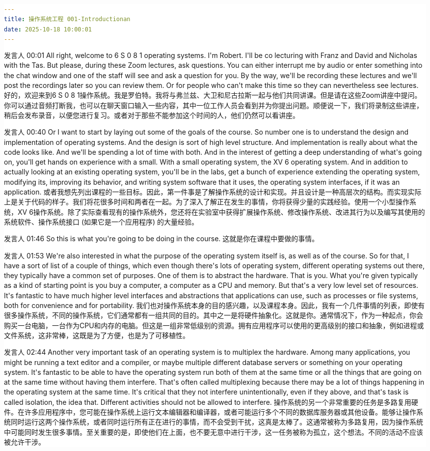 ```yaml
---
title: 操作系统工程 001-Introductionan
date: 2025-10-18 10:00:01
---
```



发言人   00:01
All right, welcome to 6 S 0 8 1 operating systems. I'm Robert. I'll be co lecturing with Franz and David and Nicholas with the Tas. But please, during these Zoom lectures, ask questions. You can either interrupt me by audio or enter something into the chat window and one of the staff will see and ask a question for you. By the way, we'll be recording these lectures and we'll post the recordings later so you can review them. Or for people who can't make this time so they can nevertheless see lectures. 
好的，欢迎来到6 S 0 8 1操作系统。我是罗伯特。我将与弗兰兹、大卫和尼古拉斯一起与他们共同讲课。但是请在这些Zoom讲座中提问。你可以通过音频打断我，也可以在聊天窗口输入一些内容，其中一位工作人员会看到并为你提出问题。顺便说一下，我们将录制这些讲座，稍后会发布录音，以便您进行复习。或者对于那些不能参加这个时间的人，他们仍然可以看讲座。

发言人   00:40
Or I want to start by laying out some of the goals of the course. So number one is to understand the design and implementation of operating systems. And the design is sort of high level structure. And implementation is really about what the code looks like. And we'll be spending a lot of time with both. And in the interest of getting a deep understanding of what's going on, you'll get hands on experience with a small. With a small operating system, the XV 6 operating system. And in addition to actually looking at an existing operating system, you'll be in the labs, get a bunch of experience extending the operating system, modifying its, improving its behavior, and writing system software that it uses, the operating system interfaces, if it was an application. 
或者我想先列出课程的一些目标。因此，第一件事是了解操作系统的设计和实现。并且设计是一种高层次的结构。而实现实际上是关于代码的样子。我们将花很多时间和两者在一起。为了深入了解正在发生的事情，你将获得少量的实践经验。使用一个小型操作系统，XV 6操作系统。除了实际查看现有的操作系统外，您还将在实验室中获得扩展操作系统、修改操作系统、改进其行为以及编写其使用的系统软件、操作系统接口 (如果它是一个应用程序) 的大量经验。

发言人   01:46
So this is what you're going to be doing in the course. 
这就是你在课程中要做的事情。

发言人   01:53
We're also interested in what the purpose of the operating system itself is, as well as of the course. So for that, I have a sort of list of a couple of things, which even though there's lots of operating system, different operating systems out there, they typically have a common set of purposes. One of them is to abstract the hardware. That is you. What you're given typically as a kind of starting point is you buy a computer, a computer as a CPU and memory. But that's a very low level set of resources. It's fantastic to have much higher level interfaces and abstractions that applications can use, such as processes or file systems, both for convenience and for portability. 
我们也对操作系统本身的目的感兴趣，以及课程本身。因此，我有一个几件事情的列表，即使有很多操作系统，不同的操作系统，它们通常都有一组共同的目的。其中之一是将硬件抽象化。这就是你。通常情况下，作为一种起点，你会购买一台电脑，一台作为CPU和内存的电脑。但这是一组非常低级别的资源。拥有应用程序可以使用的更高级别的接口和抽象，例如进程或文件系统，这非常棒，这既是为了方便，也是为了可移植性。


发言人   02:44
Another very important task of an operating system is to multiplex the hardware. Among many applications, you might be running a text editor and a compiler, or maybe multiple different database servers or something on your operating system. It's fantastic to be able to have the operating system run both of them at the same time or all the things that are going on at the same time without having them interfere. That's often called multiplexing because there may be a lot of things happening in the operating system at the same time. It's critical that they not interfere unintentionally, even if they above, and that's task is called isolation, the idea that. Different activities should not be allowed to interfere. 
操作系统的另一个非常重要的任务是多路复用硬件。在许多应用程序中，您可能在操作系统上运行文本编辑器和编译器，或者可能运行多个不同的数据库服务器或其他设备。能够让操作系统同时运行这两个操作系统，或者同时运行所有正在进行的事情，而不会受到干扰，这真是太棒了。这通常被称为多路复用，因为操作系统中可能同时发生很多事情。至关重要的是，即使他们在上面，也不要无意中进行干涉，这一任务被称为孤立，这个想法。不同的活动不应该被允许干涉。
